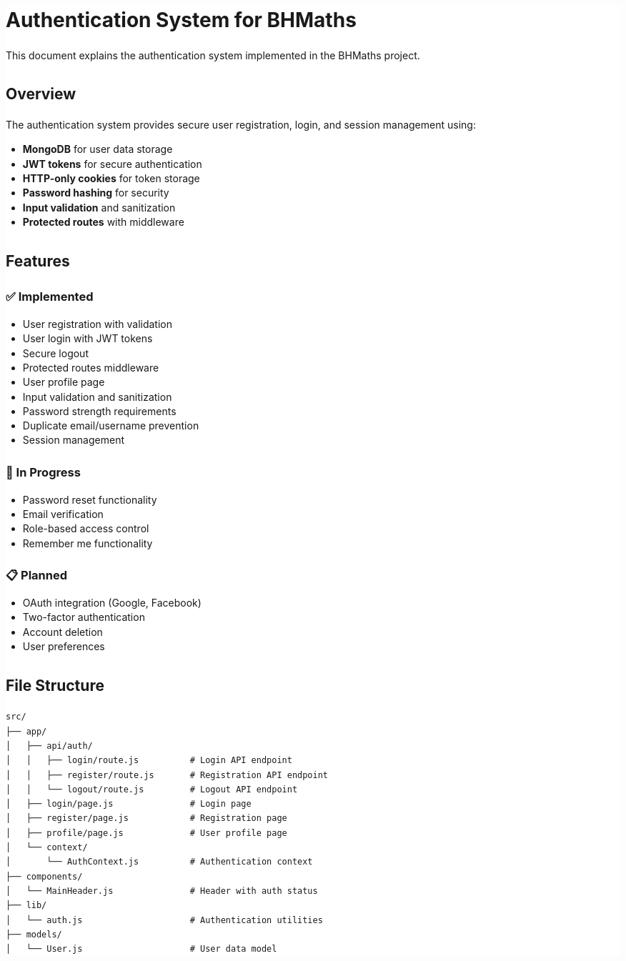 # Authentication System for BHMaths

This document explains the authentication system implemented in the BHMaths project.

## Overview

The authentication system provides secure user registration, login, and session management using:

- **MongoDB** for user data storage
- **JWT tokens** for secure authentication
- **HTTP-only cookies** for token storage
- **Password hashing** for security
- **Input validation** and sanitization
- **Protected routes** with middleware

## Features

### ✅ Implemented

- User registration with validation
- User login with JWT tokens
- Secure logout
- Protected routes middleware
- User profile page
- Input validation and sanitization
- Password strength requirements
- Duplicate email/username prevention
- Session management

### 🔄 In Progress

- Password reset functionality
- Email verification
- Role-based access control
- Remember me functionality

### 📋 Planned

- OAuth integration (Google, Facebook)
- Two-factor authentication
- Account deletion
- User preferences

## File Structure

```
src/
├── app/
│   ├── api/auth/
│   │   ├── login/route.js          # Login API endpoint
│   │   ├── register/route.js       # Registration API endpoint
│   │   └── logout/route.js         # Logout API endpoint
│   ├── login/page.js               # Login page
│   ├── register/page.js            # Registration page
│   ├── profile/page.js             # User profile page
│   └── context/
│       └── AuthContext.js          # Authentication context
├── components/
│   └── MainHeader.js               # Header with auth status
├── lib/
│   └── auth.js                     # Authentication utilities
├── models/
│   └── User.js                     # User data model
```